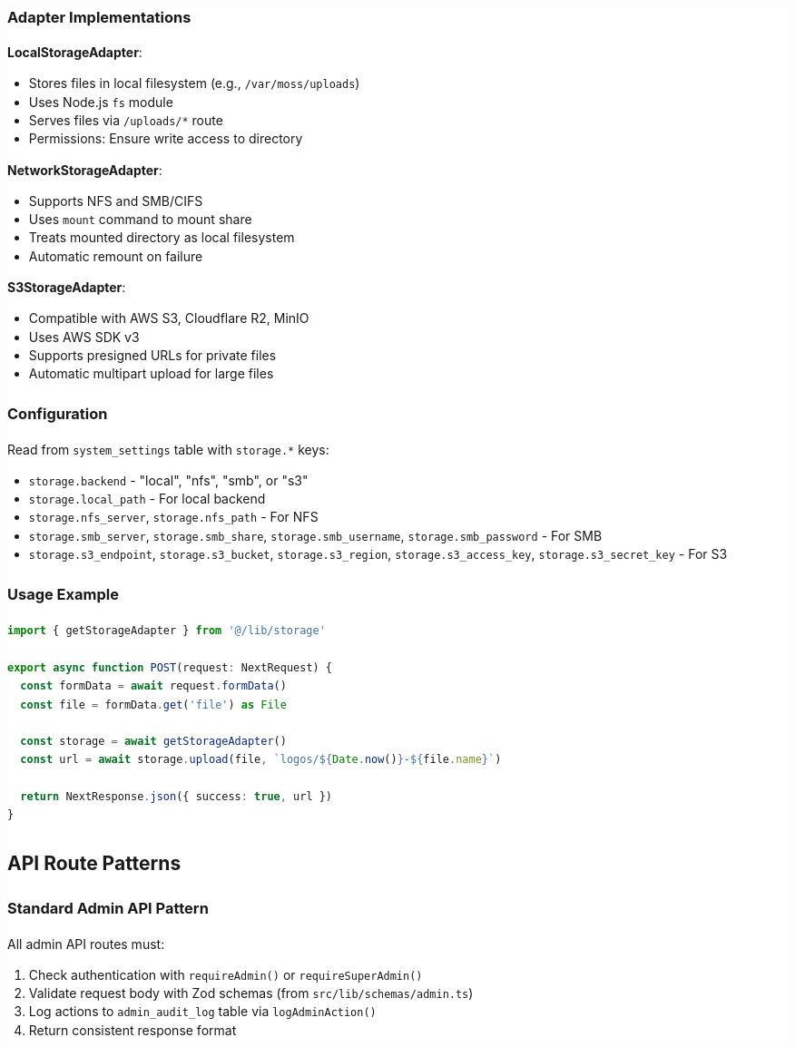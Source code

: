 ### Adapter Implementations

**LocalStorageAdapter**:
- Stores files in local filesystem (e.g., `/var/moss/uploads`)
- Uses Node.js `fs` module
- Serves files via `/uploads/*` route
- Permissions: Ensure write access to directory

**NetworkStorageAdapter**:
- Supports NFS and SMB/CIFS
- Uses `mount` command to mount share
- Treats mounted directory as local filesystem
- Automatic remount on failure

**S3StorageAdapter**:
- Compatible with AWS S3, Cloudflare R2, MinIO
- Uses AWS SDK v3
- Supports presigned URLs for private files
- Automatic multipart upload for large files

### Configuration

Read from `system_settings` table with `storage.*` keys:
- `storage.backend` - "local", "nfs", "smb", or "s3"
- `storage.local_path` - For local backend
- `storage.nfs_server`, `storage.nfs_path` - For NFS
- `storage.smb_server`, `storage.smb_share`, `storage.smb_username`, `storage.smb_password` - For SMB
- `storage.s3_endpoint`, `storage.s3_bucket`, `storage.s3_region`, `storage.s3_access_key`, `storage.s3_secret_key` - For S3

### Usage Example

```typescript
import { getStorageAdapter } from '@/lib/storage'

export async function POST(request: NextRequest) {
  const formData = await request.formData()
  const file = formData.get('file') as File

  const storage = await getStorageAdapter()
  const url = await storage.upload(file, `logos/${Date.now()}-${file.name}`)

  return NextResponse.json({ success: true, url })
}
```

## API Route Patterns

### Standard Admin API Pattern

All admin API routes must:
1. Check authentication with `requireAdmin()` or `requireSuperAdmin()`
2. Validate request body with Zod schemas (from `src/lib/schemas/admin.ts`)
3. Log actions to `admin_audit_log` table via `logAdminAction()`
4. Return consistent response format
